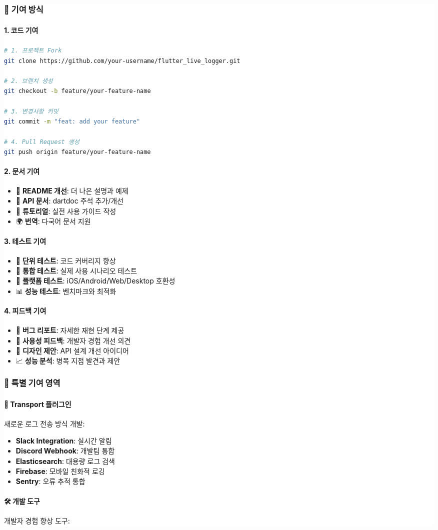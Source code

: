 ### 🤝 기여 방식

#### 1. 코드 기여

```bash
# 1. 프로젝트 Fork
git clone https://github.com/your-username/flutter_live_logger.git

# 2. 브랜치 생성
git checkout -b feature/your-feature-name

# 3. 변경사항 커밋
git commit -m "feat: add your feature"

# 4. Pull Request 생성
git push origin feature/your-feature-name
```

#### 2. 문서 기여

- 📝 **README 개선**: 더 나은 설명과 예제
- 📖 **API 문서**: dartdoc 주석 추가/개선
- 🎯 **튜토리얼**: 실전 사용 가이드 작성
- 🌍 **번역**: 다국어 문서 지원

#### 3. 테스트 기여

- 🧪 **단위 테스트**: 코드 커버리지 향상
- 🔄 **통합 테스트**: 실제 사용 시나리오 테스트
- 📱 **플랫폼 테스트**: iOS/Android/Web/Desktop 호환성
- 📊 **성능 테스트**: 벤치마크와 최적화

#### 4. 피드백 기여

- 🐛 **버그 리포트**: 자세한 재현 단계 제공
- 💭 **사용성 피드백**: 개발자 경험 개선 의견
- 🎨 **디자인 제안**: API 설계 개선 아이디어
- 📈 **성능 분석**: 병목 지점 발견과 제안

### 💎 특별 기여 영역

#### 🔌 Transport 플러그인

새로운 로그 전송 방식 개발:

- **Slack Integration**: 실시간 알림
- **Discord Webhook**: 개발팀 통합
- **Elasticsearch**: 대용량 로그 검색
- **Firebase**: 모바일 친화적 로깅
- **Sentry**: 오류 추적 통합

#### 🛠️ 개발 도구

개발자 경험 향상 도구:
